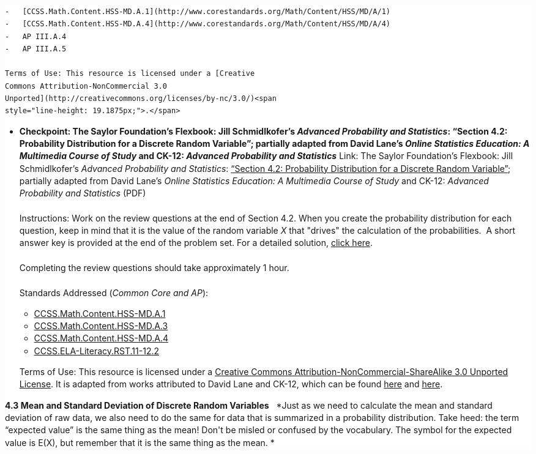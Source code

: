     -   [CCSS.Math.Content.HSS-MD.A.1](http://www.corestandards.org/Math/Content/HSS/MD/A/1)
    -   [CCSS.Math.Content.HSS-MD.A.4](http://www.corestandards.org/Math/Content/HSS/MD/A/4)
    -   AP III.A.4
    -   AP III.A.5

    Terms of Use: This resource is licensed under a [Creative
    Commons Attribution-NonCommercial 3.0
    Unported](http://creativecommons.org/licenses/by-nc/3.0/)<span
    style="line-height: 19.1875px;">.</span>

-   **Checkpoint: The Saylor Foundation’s Flexbook: Jill Schmidlkofer’s
    *Advanced Probability and Statistics*: “Section 4.2: Probability
    Distribution for a Discrete Random Variable”; partially adapted from
    David Lane’s *Online Statistics Education: A Multimedia Course of
    Study* and CK-12: *Advanced Probability and Statistics***
    Link: The Saylor Foundation’s Flexbook: Jill Schmidlkofer’s
    *Advanced Probability and Statistics*: [“Section 4.2: Probability
    Distribution for a Discrete Random
    Variable”](https://resources.saylor.org/wwwresources/archived/site/wp-content/uploads/2013/07/Statistics-FlexBook-20130714-FINAL.pdf);
    partially adapted from David Lane’s *Online Statistics Education: A
    Multimedia Course of Study* and CK-12: *Advanced Probability and
    Statistics* (PDF)  
        
     Instructions: Work on the review questions at the end of Section
    4.2. When you create the probability distribution for each question,
    keep in mind that it is the value of the random variable *X* that
    "drives" the calculation of the probabilities.  A short answer key
    is provided at the end of the problem set. For a detailed solution,
    [click
    here](https://resources.saylor.org/wwwresources/archived/site/wp-content/uploads/2013/07/K12MATHAPSTATS-Unit-4-Flexbook-Answers-Sec.-4.2-FINAL.pdf).  
        
     Completing the review questions should take approximately 1 hour.  
        
     Standards Addressed (*Common Core and AP*):  

    -   [CCSS.Math.Content.HSS-MD.A.1](http://www.corestandards.org/Math/Content/HSS/MD/A/1)
    -   [CCSS.Math.Content.HSS-MD.A.3](http://www.corestandards.org/Math/Content/HSS/MD/A/3)
    -   [CCSS.Math.Content.HSS-MD.A.4](http://www.corestandards.org/Math/Content/HSS/MD/A/4)
    -   [CCSS.ELA-Literacy.RST.11-12.2](http://www.corestandards.org/ELA-Literacy/RST/11-12/2/)

    Terms of Use: This resource is licensed under a [Creative Commons
    Attribution-NonCommercial-ShareAlike 3.0 Unported
    License](http://creativecommons.org/licenses/by-nc-sa/3.0/). It is
    adapted from works attributed to David Lane and CK-12, which can be
    found [here](http://onlinestatbook.com/) and
    [here](http://www.ck12.org/book/CK-12-Advanced-Probability-and-Statistics-Concepts/).

**4.3 Mean and Standard Deviation of Discrete Random Variables** <span
id="4.3"></span> 
*Just as we need to calculate the mean and standard deviation of raw
data, we also need to do the same for data that is summarized in a
probability distribution. Take heed: the term “expected value” is the
same thing as the mean! Don't be misled or confused by the vocabulary.
The symbol for the expected value is E(X), but remember that it is the
same thing as the mean. *
